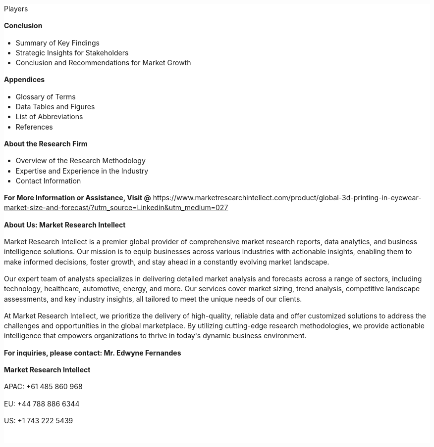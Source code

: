 Players</li></ul><p><strong>Conclusion</strong></p><ul><li>Summary of Key Findings</li><li>Strategic Insights for Stakeholders</li><li>Conclusion and Recommendations for Market Growth</li></ul><p><strong>Appendices</strong></p><ul><li>Glossary of Terms</li><li>Data Tables and Figures</li><li>List of Abbreviations</li><li>References</li></ul><p><strong>About the Research Firm</strong></p><ul><li>Overview of the Research Methodology</li><li>Expertise and Experience in the Industry</li><li>Contact Information</li></ul></div><div class="article-main__content" data-test-id="publishing-text-block"><p><span class="font-[700]"><strong>For More Information or Assistance, Visit @</strong>&nbsp;<a href="https://www.marketresearchintellect.com/product/global-3d-printing-in-eyewear-market-size-and-forecast/?utm_source=Linkedin&utm_medium=027">https://www.marketresearchintellect.com/product/global-3d-printing-in-eyewear-market-size-and-forecast/?utm_source=Linkedin&utm_medium=027</a></span></p><p><strong>About Us: Market Research Intellect</strong></p><p>Market Research Intellect is a premier global provider of comprehensive market research reports, data analytics, and business intelligence solutions. Our mission is to equip businesses across various industries with actionable insights, enabling them to make informed decisions, foster growth, and stay ahead in a constantly evolving market landscape.</p><p>Our expert team of analysts specializes in delivering detailed market analysis and forecasts across a range of sectors, including technology, healthcare, automotive, energy, and more. Our services cover market sizing, trend analysis, competitive landscape assessments, and key industry insights, all tailored to meet the unique needs of our clients.</p><p>At Market Research Intellect, we prioritize the delivery of high-quality, reliable data and offer customized solutions to address the challenges and opportunities in the global marketplace. By utilizing cutting-edge research methodologies, we provide actionable intelligence that empowers organizations to thrive in today's dynamic business environment.</p><p><strong>For inquiries, please contact: Mr. Edwyne Fernandes</strong></p><p><strong>Market Research Intellect</strong></p><p>APAC: +61 485 860 968</p><p>EU: +44 788 886 6344</p><p>US: +1 743 222 5439</p></div><div class="article-main__content" data-test-id="publishing-text-block">&nbsp;</div>
